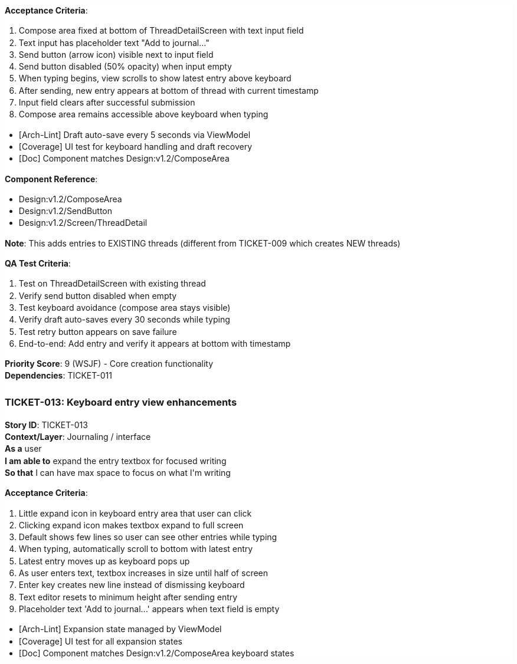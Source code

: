 **Acceptance Criteria**:
1. Compose area fixed at bottom of ThreadDetailScreen with text input field
2. Text input has placeholder text "Add to journal..."
3. Send button (arrow icon) visible next to input field
4. Send button disabled (50% opacity) when input empty
5. When typing begins, view scrolls to show latest entry above keyboard
6. After sending, new entry appears at bottom of thread with current timestamp
7. Input field clears after successful submission
8. Compose area remains accessible above keyboard when typing
- [Arch-Lint] Draft auto-save every 5 seconds via ViewModel
- [Coverage] UI test for keyboard handling and draft recovery
- [Doc] Component matches Design:v1.2/ComposeArea

**Component Reference**:
- Design:v1.2/ComposeArea
- Design:v1.2/SendButton
- Design:v1.2/Screen/ThreadDetail

**Note**: This adds entries to EXISTING threads (different from TICKET-009 which creates NEW threads)

**QA Test Criteria**:
1. Test on ThreadDetailScreen with existing thread
2. Verify send button disabled when empty
3. Test keyboard avoidance (compose area stays visible)
4. Verify draft auto-saves every 30 seconds while typing
5. Test retry button appears on save failure
6. End-to-end: Add entry and verify it appears at bottom with timestamp

**Priority Score**: 9 (WSJF) - Core creation functionality  
**Dependencies**: TICKET-011  

### TICKET-013: Keyboard entry view enhancements
**Story ID**: TICKET-013  
**Context/Layer**: Journaling / interface  
**As a** user  
**I am able to** expand the entry textbox for focused writing  
**So that** I can have max space to focus on what I'm writing  

**Acceptance Criteria**:
1. Little expand icon in keyboard entry area that user can click
2. Clicking expand icon makes textbox expand to full screen
3. Default shows few lines so user can see other entries while typing
4. When typing, automatically scroll to bottom with latest entry
5. Latest entry moves up as keyboard pops up
6. As user enters text, textbox increases in size until half of screen
7. Enter key creates new line instead of dismissing keyboard
8. Text editor resets to minimum height after sending entry
9. Placeholder text 'Add to journal...' appears when text field is empty
- [Arch-Lint] Expansion state managed by ViewModel
- [Coverage] UI test for all expansion states
- [Doc] Component matches Design:v1.2/ComposeArea keyboard states
